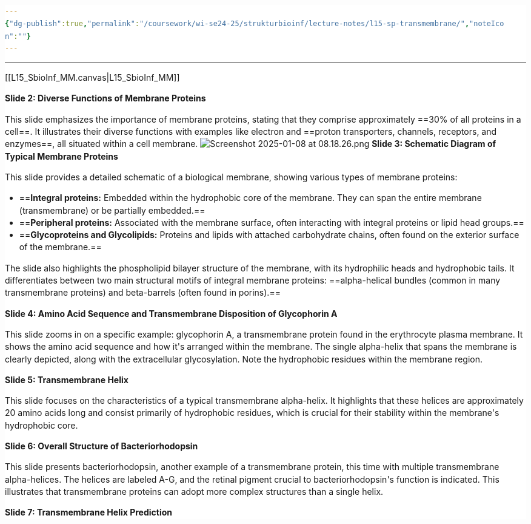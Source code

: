 ```yaml
---
{"dg-publish":true,"permalink":"/coursework/wi-se24-25/strukturbioinf/lecture-notes/l15-sp-transmembrane/","noteIcon":""}
---
```


---
[[L15_SbioInf_MM.canvas|L15_SbioInf_MM]]

**Slide 2: Diverse Functions of Membrane Proteins**

This slide emphasizes the importance of membrane proteins, stating that they comprise approximately ==30% of all proteins in a cell==. It illustrates their diverse functions with examples like electron and ==proton transporters, channels, receptors, and enzymes==, all situated within a cell membrane.
![Screenshot 2025-01-08 at 08.18.26.png](/img/user/Attachments/Screenshot%202025-01-08%20at%2008.18.26.png)
**Slide 3: Schematic Diagram of Typical Membrane Proteins**

This slide provides a detailed schematic of a biological membrane, showing various types of membrane proteins:

* ==**Integral proteins:** Embedded within the hydrophobic core of the membrane.  They can span the entire membrane (transmembrane) or be partially embedded.==
* ==**Peripheral proteins:** Associated with the membrane surface, often interacting with integral proteins or lipid head groups.==
* ==**Glycoproteins and Glycolipids:**  Proteins and lipids with attached carbohydrate chains, often found on the exterior surface of the membrane.==

The slide also highlights the phospholipid bilayer structure of the membrane, with its hydrophilic heads and hydrophobic tails. It differentiates between two main structural motifs of integral membrane proteins: ==alpha-helical bundles (common in many transmembrane proteins) and beta-barrels (often found in porins).==

**Slide 4: Amino Acid Sequence and Transmembrane Disposition of Glycophorin A**

This slide zooms in on a specific example: glycophorin A, a transmembrane protein found in the erythrocyte plasma membrane. It shows the amino acid sequence and how it's arranged within the membrane. The single alpha-helix that spans the membrane is clearly depicted, along with the extracellular glycosylation.  Note the hydrophobic residues within the membrane region.

**Slide 5: Transmembrane Helix**

This slide focuses on the characteristics of a typical transmembrane alpha-helix. It highlights that these helices are approximately 20 amino acids long and consist primarily of hydrophobic residues, which is crucial for their stability within the membrane's hydrophobic core.

**Slide 6: Overall Structure of Bacteriorhodopsin**

This slide presents bacteriorhodopsin, another example of a transmembrane protein, this time with multiple transmembrane alpha-helices. The helices are labeled A-G, and the retinal pigment crucial to bacteriorhodopsin's function is indicated. This illustrates that transmembrane proteins can adopt more complex structures than a single helix.

**Slide 7: Transmembrane Helix Prediction**
